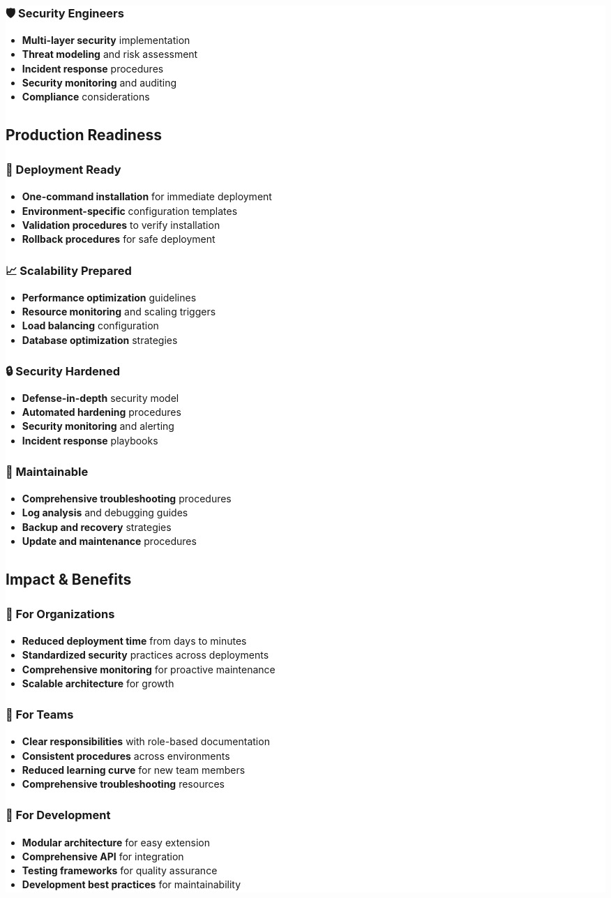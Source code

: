 ### 🛡️ Security Engineers
- **Multi-layer security** implementation
- **Threat modeling** and risk assessment
- **Incident response** procedures
- **Security monitoring** and auditing
- **Compliance** considerations

## Production Readiness

### 🚀 Deployment Ready
- **One-command installation** for immediate deployment
- **Environment-specific** configuration templates
- **Validation procedures** to verify installation
- **Rollback procedures** for safe deployment

### 📈 Scalability Prepared  
- **Performance optimization** guidelines
- **Resource monitoring** and scaling triggers
- **Load balancing** configuration
- **Database optimization** strategies

### 🔒 Security Hardened
- **Defense-in-depth** security model
- **Automated hardening** procedures
- **Security monitoring** and alerting
- **Incident response** playbooks

### 🔧 Maintainable
- **Comprehensive troubleshooting** procedures
- **Log analysis** and debugging guides
- **Backup and recovery** strategies
- **Update and maintenance** procedures

## Impact & Benefits

### 🎯 For Organizations
- **Reduced deployment time** from days to minutes
- **Standardized security** practices across deployments
- **Comprehensive monitoring** for proactive maintenance
- **Scalable architecture** for growth

### 👥 For Teams
- **Clear responsibilities** with role-based documentation
- **Consistent procedures** across environments
- **Reduced learning curve** for new team members
- **Comprehensive troubleshooting** resources

### 🔄 For Development
- **Modular architecture** for easy extension
- **Comprehensive API** for integration
- **Testing frameworks** for quality assurance
- **Development best practices** for maintainability
